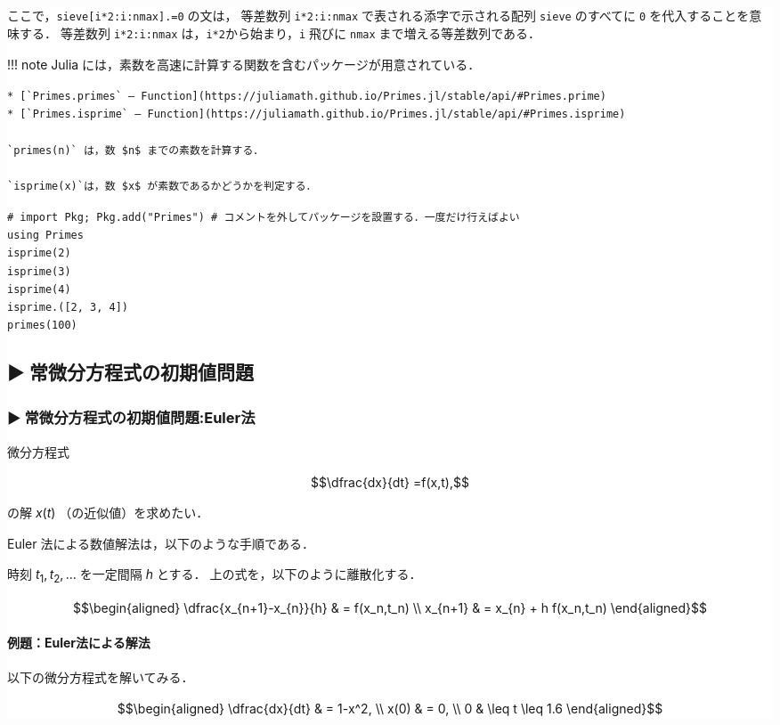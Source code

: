 
ここで，`sieve[i*2:i:nmax].=0` の文は，
等差数列 `i*2:i:nmax` で表される添字で示される配列 `sieve` のすべてに `0` を代入することを意味する．
等差数列 `i*2:i:nmax` は，`i*2`から始まり，`i` 飛びに `nmax` まで増える等差数列である．

!!! note
    Julia には，素数を高速に計算する関数を含むパッケージが用意されている．
                                   
    * [`Primes.primes` — Function](https://juliamath.github.io/Primes.jl/stable/api/#Primes.prime)
    * [`Primes.isprime` — Function](https://juliamath.github.io/Primes.jl/stable/api/#Primes.isprime)

    `primes(n)` は，数 $n$ までの素数を計算する．

    `isprime(x)`は，数 $x$ が素数であるかどうかを判定する．

```@repl
# import Pkg; Pkg.add("Primes") # コメントを外してパッケージを設置する．一度だけ行えばよい
using Primes
isprime(2)
isprime(3)
isprime(4)
isprime.([2, 3, 4])
primes(100)
```

## ▶ 常微分方程式の初期値問題
### ▶ 常微分方程式の初期値問題:Euler法

微分方程式

```math
\dfrac{dx}{dt} =f(x,t),
```

の解 $x(t)$ （の近似値）を求めたい．

Euler 法による数値解法は，以下のような手順である．

時刻 $t_1, t_2, \ldots$ を一定間隔 $h$ とする．
上の式を，以下のように離散化する．

```math
\begin{aligned}
\dfrac{x_{n+1}-x_{n}}{h} & = f(x_n,t_n) \\
x_{n+1} & = x_{n} + h f(x_n,t_n)
\end{aligned}
```

#### 例題：Euler法による解法

以下の微分方程式を解いてみる．

```math
\begin{aligned}
\dfrac{dx}{dt} & = 1-x^2, \\
x(0) & = 0, \\
 0 & \leq t \leq 1.6
\end{aligned}
```

